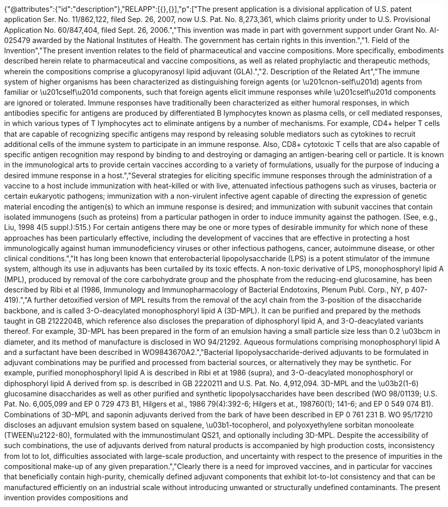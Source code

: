 {"@attributes":{"id":"description"},"RELAPP":[{},{}],"p":["The present application is a divisional application of U.S. patent application Ser. No. 11\/862,122, filed Sep. 26, 2007, now U.S. Pat. No. 8,273,361, which claims priority under to U.S. Provisional Application No. 60\/847,404, filed Sept. 26, 2006.","This invention was made in part with government support under Grant No. AI-025479 awarded by the National Institutes of Health. The government has certain rights in this invention.","1. Field of the Invention","The present invention relates to the field of pharmaceutical and vaccine compositions. More specifically, embodiments described herein relate to pharmaceutical and vaccine compositions, as well as related prophylactic and therapeutic methods, wherein the compositions comprise a glucopyranosyl lipid adjuvant (GLA).","2. Description of the Related Art","The immune system of higher organisms has been characterized as distinguishing foreign agents (or \u201cnon-self\u201d) agents from familiar or \u201cself\u201d components, such that foreign agents elicit immune responses while \u201cself\u201d components are ignored or tolerated. Immune responses have traditionally been characterized as either humoral responses, in which antibodies specific for antigens are produced by differentiated B lymphocytes known as plasma cells, or cell mediated responses, in which various types of T lymphocytes act to eliminate antigens by a number of mechanisms. For example, CD4+ helper T cells that are capable of recognizing specific antigens may respond by releasing soluble mediators such as cytokines to recruit additional cells of the immune system to participate in an immune response. Also, CD8+ cytotoxic T cells that are also capable of specific antigen recognition may respond by binding to and destroying or damaging an antigen-bearing cell or particle. It is known in the immunological arts to provide certain vaccines according to a variety of formulations, usually for the purpose of inducing a desired immune response in a host.","Several strategies for eliciting specific immune responses through the administration of a vaccine to a host include immunization with heat-killed or with live, attenuated infectious pathogens such as viruses, bacteria or certain eukaryotic pathogens; immunization with a non-virulent infective agent capable of directing the expression of genetic material encoding the antigen(s) to which an immune response is desired; and immunization with subunit vaccines that contain isolated immunogens (such as proteins) from a particular pathogen in order to induce immunity against the pathogen. (See, e.g., Liu, 1998 4(5 suppl.):515.) For certain antigens there may be one or more types of desirable immunity for which none of these approaches has been particularly effective, including the development of vaccines that are effective in protecting a host immunologically against human immunodeficiency viruses or other infectious pathogens, cancer, autoimmune disease, or other clinical conditions.","It has long been known that enterobacterial lipopolysaccharide (LPS) is a potent stimulator of the immune system, although its use in adjuvants has been curtailed by its toxic effects. A non-toxic derivative of LPS, monophosphoryl lipid A (MPL), produced by removal of the core carbohydrate group and the phosphate from the reducing-end glucosamine, has been described by Ribi et al (1986, Immunology and Immunopharmacology of Bacterial Endotoxins, Plenum Publ. Corp., NY, p 407-419).","A further detoxified version of MPL results from the removal of the acyl chain from the 3-position of the disaccharide backbone, and is called 3-O-deacylated monophosphoryl lipid A (3D-MPL). It can be purified and prepared by the methods taught in GB 2122204B, which reference also discloses the preparation of diphosphoryl lipid A, and 3-O-deacylated variants thereof. For example, 3D-MPL has been prepared in the form of an emulsion having a small particle size less than 0.2 \u03bcm in diameter, and its method of manufacture is disclosed in WO 94\/21292. Aqueous formulations comprising monophosphoryl lipid A and a surfactant have been described in WO9843670A2.","Bacterial lipopolysaccharide-derived adjuvants to be formulated in adjuvant combinations may be purified and processed from bacterial sources, or alternatively they may be synthetic. For example, purified monophosphoryl lipid A is described in Ribi et at 1986 (supra), and 3-O-deacylated monophosphoryl or diphosphoryl lipid A derived from sp. is described in GB 2220211 and U.S. Pat. No. 4,912,094. 3D-MPL and the \u03b2(1-6) glucosamine disaccharides as well as other purified and synthetic lipopolysaccharides have been described (WO 98\/01139; U.S. Pat. No. 6,005,099 and EP 0 729 473 B1, Hilgers et al., 1986 79(4):392-6; Hilgers et at., 198760(1); 141-6; and EP 0 549 074 B1). Combinations of 3D-MPL and saponin adjuvants derived from the bark of have been described in EP 0 761 231 B. WO 95\/17210 discloses an adjuvant emulsion system based on squalene, \u03b1-tocopherol, and polyoxyethylene sorbitan monooleate (TWEEN\u2122-80), formulated with the immunostimulant QS21, and optionally including 3D-MPL. Despite the accessibility of such combinations, the use of adjuvants derived from natural products is accompanied by high production costs, inconsistency from lot to lot, difficulties associated with large-scale production, and uncertainty with respect to the presence of impurities in the compositional make-up of any given preparation.","Clearly there is a need for improved vaccines, and in particular for vaccines that beneficially contain high-purity, chemically defined adjuvant components that exhibit lot-to-lot consistency and that can be manufactured efficiently on an industrial scale without introducing unwanted or structurally undefined contaminants. The present invention provides compositions and